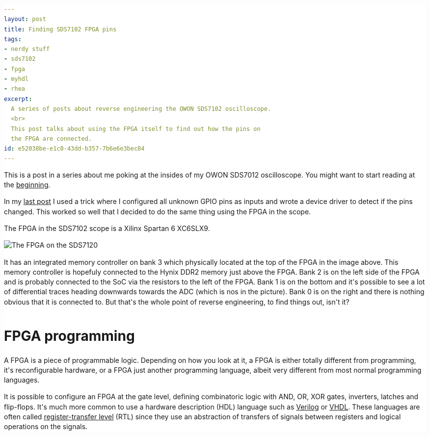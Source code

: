 ```yaml
---
layout: post
title: Finding SDS7102 FPGA pins
tags:
- nerdy stuff
- sds7102
- fpga
- myhdl
- rhea
excerpt:
  A series of posts about reverse engineering the OWON SDS7102 oscilloscope.
  <br>
  This post talks about using the FPGA itself to find out how the pins on
  the FPGA are connected.
id: e52038be-e1c0-43dd-b357-7b6e6e3bec84
---
```


This is a post in a series about me poking at the insides of my OWON
SDS7012 oscilloscope.  You might want to start reading at the
[beginning]({{site.baseurl}}/2016/05/01/sds7102-hacking.html).

In my [last
post]({{site.baseurl}}/2016/05/28/sds7102-gio-pins.html)
I used a trick where I configured all unknown GPIO pins as inputs and
wrote a device driver to detect if the pins changed.  This worked so
well that I decided to do the same thing using the FPGA in the scope.

The FPGA in the SDS7102 scope is a Xilinx Spartan 6 XC6SLX9.

![The FPGA on the SDS7120]({{site.baseurl}}/images/2016-05-29-sds7102-fpga-pins/fpga.jpg)

It has an integrated memory controller on bank 3 which physically
located at the top of the FPGA in the image above.  This memory
controller is hopefuly connected to the Hynix DDR2 memory just above
the FPGA.  Bank 2 is on the left side of the FPGA and is probably
connected to the SoC via the resistors to the left of the FPGA.  Bank
1 is on the bottom and it's possible to see a lot of differential
traces heading downwards towards the ADC (which is nos in the
picture).  Bank 0 is on the right and there is nothing obvious that it
is connected to.  But that's the whole point of reverse engineering,
to find things out, isn't it?

FPGA programming
================

A FPGA is a piece of programmable logic.  Depending on how you look at
it, a FPGA is either totally different from programming, it's
reconfigurable hardware, or a FPGA just another programming language,
albeit very different from most normal programming languages.

It is possible to configure an FPGA at the gate level, defining
combinatoric logic with AND, OR, XOR gates, inverters, latches and
flip-flops.  It's much more common to use a hardware description (HDL)
language such as [Verilog](https://en.wikipedia.org/wiki/Verilog) or
[VHDL](https://en.wikipedia.org/wiki/VHDL).  These languages are often
called [register-transfer
level](https://en.wikipedia.org/wiki/Register-transfer_level) (RTL)
since they use an abstraction of transfers of signals between
registers and logical operations on the signals.
